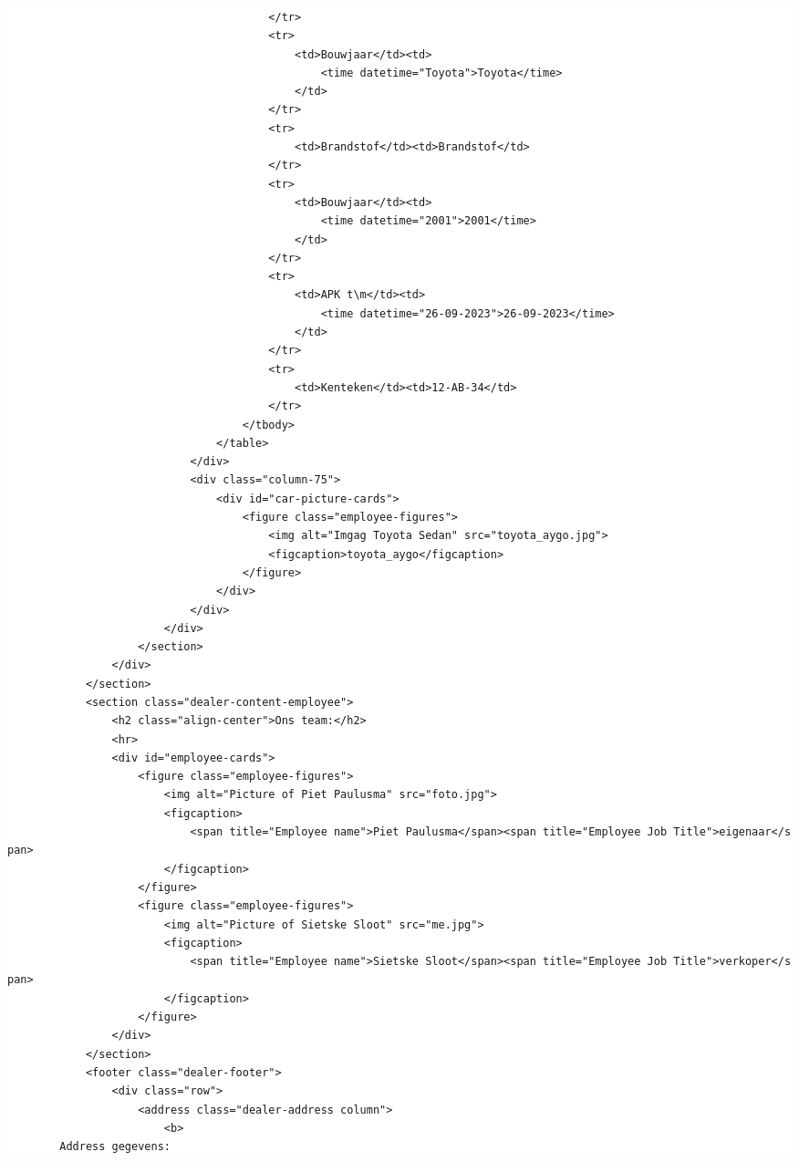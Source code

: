                                             </tr>
                                            <tr>
                                                <td>Bouwjaar</td><td>
                                                    <time datetime="Toyota">Toyota</time>
                                                </td>
                                            </tr>
                                            <tr>
                                                <td>Brandstof</td><td>Brandstof</td>
                                            </tr>
                                            <tr>
                                                <td>Bouwjaar</td><td>
                                                    <time datetime="2001">2001</time>
                                                </td>
                                            </tr>
                                            <tr>
                                                <td>APK t\m</td><td>
                                                    <time datetime="26-09-2023">26-09-2023</time>
                                                </td>
                                            </tr>
                                            <tr>
                                                <td>Kenteken</td><td>12-AB-34</td>
                                            </tr>
                                        </tbody>
                                    </table>
                                </div>
                                <div class="column-75">
                                    <div id="car-picture-cards">
                                        <figure class="employee-figures">
                                            <img alt="Imgag Toyota Sedan" src="toyota_aygo.jpg">
                                            <figcaption>toyota_aygo</figcaption>
                                        </figure>
                                    </div>
                                </div>
                            </div>
                        </section>
                    </div>
                </section>
                <section class="dealer-content-employee">
                    <h2 class="align-center">Ons team:</h2>
                    <hr>
                    <div id="employee-cards">
                        <figure class="employee-figures">
                            <img alt="Picture of Piet Paulusma" src="foto.jpg">
                            <figcaption>
                                <span title="Employee name">Piet Paulusma</span><span title="Employee Job Title">eigenaar</span>
                            </figcaption>
                        </figure>
                        <figure class="employee-figures">
                            <img alt="Picture of Sietske Sloot" src="me.jpg">
                            <figcaption>
                                <span title="Employee name">Sietske Sloot</span><span title="Employee Job Title">verkoper</span>
                            </figcaption>
                        </figure>
                    </div>
                </section>
                <footer class="dealer-footer">
                    <div class="row">
                        <address class="dealer-address column">
                            <b>
            Address gegevens: